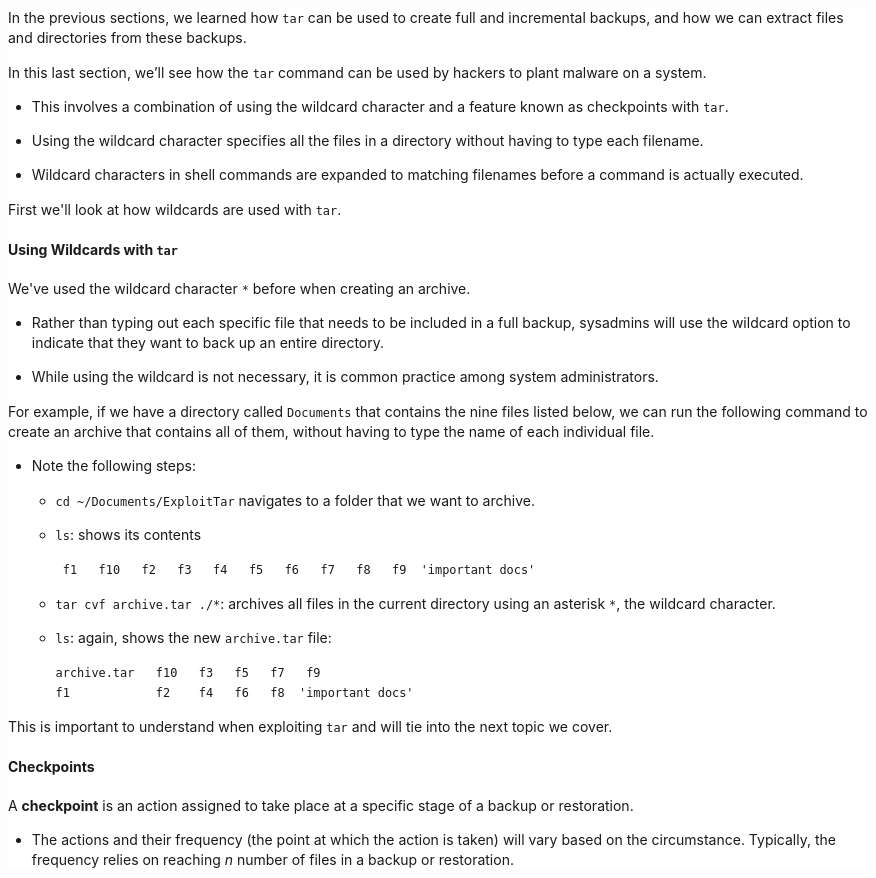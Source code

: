 In the previous sections, we learned how `tar` can be used to create full and incremental backups, and how we can extract files and directories from these backups.

In this last section, we’ll see how the `tar` command can be used by hackers to plant malware on a system.

- This involves a combination of using the wildcard character and a feature known as checkpoints with `tar`.

- Using the wildcard character specifies all the files in a directory without having to type each filename.

- Wildcard characters in shell commands are expanded to matching filenames before a command is actually executed.

First we'll look at how wildcards are used with `tar`.

#### Using Wildcards with `tar`

We've used the wildcard character `*` before when creating an archive.

- Rather than typing out each specific file that needs to be included in a full backup, sysadmins will use the wildcard option to indicate that they want to back up an entire directory.

- While using the wildcard is not necessary, it is common practice among system administrators.

For example, if we have a directory called `Documents` that contains the nine files listed below, we can run the following command to create an archive that contains all of them, without having to type the name of each individual file.

-  Note the following steps:

    - `cd ~/Documents/ExploitTar`  navigates to a folder that we want to archive.

    - `ls`: shows its contents

      ```
       f1   f10   f2   f3   f4   f5   f6   f7   f8   f9  'important docs'
      ```

    - `tar cvf archive.tar ./*`: archives all files in the current directory using an asterisk `*`, the wildcard character.

    - `ls`: again, shows the new `archive.tar` file:

      ```
      archive.tar   f10   f3   f5   f7   f9
      f1            f2    f4   f6   f8  'important docs'
      ```

This is important to understand when exploiting `tar` and will tie into the next topic we cover.

#### Checkpoints

A **checkpoint** is an action assigned to take place at a specific stage of a backup or restoration.

- The actions and their frequency (the point at which the action is taken) will vary based on the circumstance. Typically, the frequency relies on reaching *n* number of files in a backup or restoration.  
